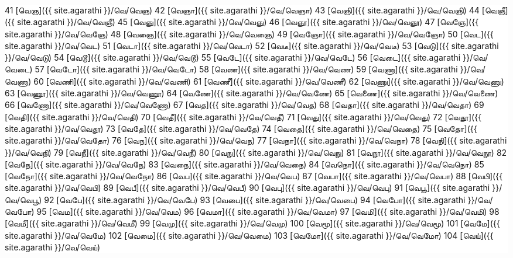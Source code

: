 41 [வெஞ]({{ site.agarathi }}/வெ/வெஞ) 
42 [வெஞா]({{ site.agarathi }}/வெ/வெஞா) 
43 [வெஞி]({{ site.agarathi }}/வெ/வெஞி) 
44 [வெஞீ]({{ site.agarathi }}/வெ/வெஞீ) 
45 [வெஞு]({{ site.agarathi }}/வெ/வெஞு) 
46 [வெஞூ]({{ site.agarathi }}/வெ/வெஞூ) 
47 [வெஞே]({{ site.agarathi }}/வெ/வெஞே) 
48 [வெஞை]({{ site.agarathi }}/வெ/வெஞை) 
49 [வெஞோ]({{ site.agarathi }}/வெ/வெஞோ) 
50 [வெட]({{ site.agarathi }}/வெ/வெட) 
51 [வெடா]({{ site.agarathi }}/வெ/வெடா) 
52 [வெடீ]({{ site.agarathi }}/வெ/வெடீ) 
53 [வெடு]({{ site.agarathi }}/வெ/வெடு) 
54 [வெடூ]({{ site.agarathi }}/வெ/வெடூ) 
55 [வெடே]({{ site.agarathi }}/வெ/வெடே) 
56 [வெடை]({{ site.agarathi }}/வெ/வெடை) 
57 [வெடோ]({{ site.agarathi }}/வெ/வெடோ) 
58 [வெண]({{ site.agarathi }}/வெ/வெண) 
59 [வெணா]({{ site.agarathi }}/வெ/வெணா) 
60 [வெணி]({{ site.agarathi }}/வெ/வெணி) 
61 [வெணீ]({{ site.agarathi }}/வெ/வெணீ) 
62 [வெணு]({{ site.agarathi }}/வெ/வெணு) 
63 [வெணூ]({{ site.agarathi }}/வெ/வெணூ) 
64 [வெணே]({{ site.agarathi }}/வெ/வெணே) 
65 [வெணை]({{ site.agarathi }}/வெ/வெணை) 
66 [வெணோ]({{ site.agarathi }}/வெ/வெணோ) 
67 [வெத]({{ site.agarathi }}/வெ/வெத) 
68 [வெதா]({{ site.agarathi }}/வெ/வெதா) 
69 [வெதி]({{ site.agarathi }}/வெ/வெதி) 
70 [வெதீ]({{ site.agarathi }}/வெ/வெதீ) 
71 [வெது]({{ site.agarathi }}/வெ/வெது) 
72 [வெதூ]({{ site.agarathi }}/வெ/வெதூ) 
73 [வெதே]({{ site.agarathi }}/வெ/வெதே) 
74 [வெதை]({{ site.agarathi }}/வெ/வெதை) 
75 [வெதோ]({{ site.agarathi }}/வெ/வெதோ) 
76 [வெந]({{ site.agarathi }}/வெ/வெந) 
77 [வெநா]({{ site.agarathi }}/வெ/வெநா) 
78 [வெநி]({{ site.agarathi }}/வெ/வெநி) 
79 [வெநீ]({{ site.agarathi }}/வெ/வெநீ) 
80 [வெநு]({{ site.agarathi }}/வெ/வெநு) 
81 [வெநூ]({{ site.agarathi }}/வெ/வெநூ) 
82 [வெநே]({{ site.agarathi }}/வெ/வெநே) 
83 [வெநை]({{ site.agarathi }}/வெ/வெநை) 
84 [வெநொ]({{ site.agarathi }}/வெ/வெநொ) 
85 [வெநோ]({{ site.agarathi }}/வெ/வெநோ) 
86 [வெப]({{ site.agarathi }}/வெ/வெப) 
87 [வெபா]({{ site.agarathi }}/வெ/வெபா) 
88 [வெபி]({{ site.agarathi }}/வெ/வெபி) 
89 [வெபீ]({{ site.agarathi }}/வெ/வெபீ) 
90 [வெபு]({{ site.agarathi }}/வெ/வெபு) 
91 [வெபூ]({{ site.agarathi }}/வெ/வெபூ) 
92 [வெபே]({{ site.agarathi }}/வெ/வெபே) 
93 [வெபை]({{ site.agarathi }}/வெ/வெபை) 
94 [வெபோ]({{ site.agarathi }}/வெ/வெபோ) 
95 [வெம]({{ site.agarathi }}/வெ/வெம) 
96 [வெமா]({{ site.agarathi }}/வெ/வெமா) 
97 [வெமி]({{ site.agarathi }}/வெ/வெமி) 
98 [வெமீ]({{ site.agarathi }}/வெ/வெமீ) 
99 [வெமு]({{ site.agarathi }}/வெ/வெமு) 
100 [வெமூ]({{ site.agarathi }}/வெ/வெமூ) 
101 [வெமே]({{ site.agarathi }}/வெ/வெமே) 
102 [வெமை]({{ site.agarathi }}/வெ/வெமை) 
103 [வெமோ]({{ site.agarathi }}/வெ/வெமோ) 
104 [வெய்]({{ site.agarathi }}/வெ/வெய்) 